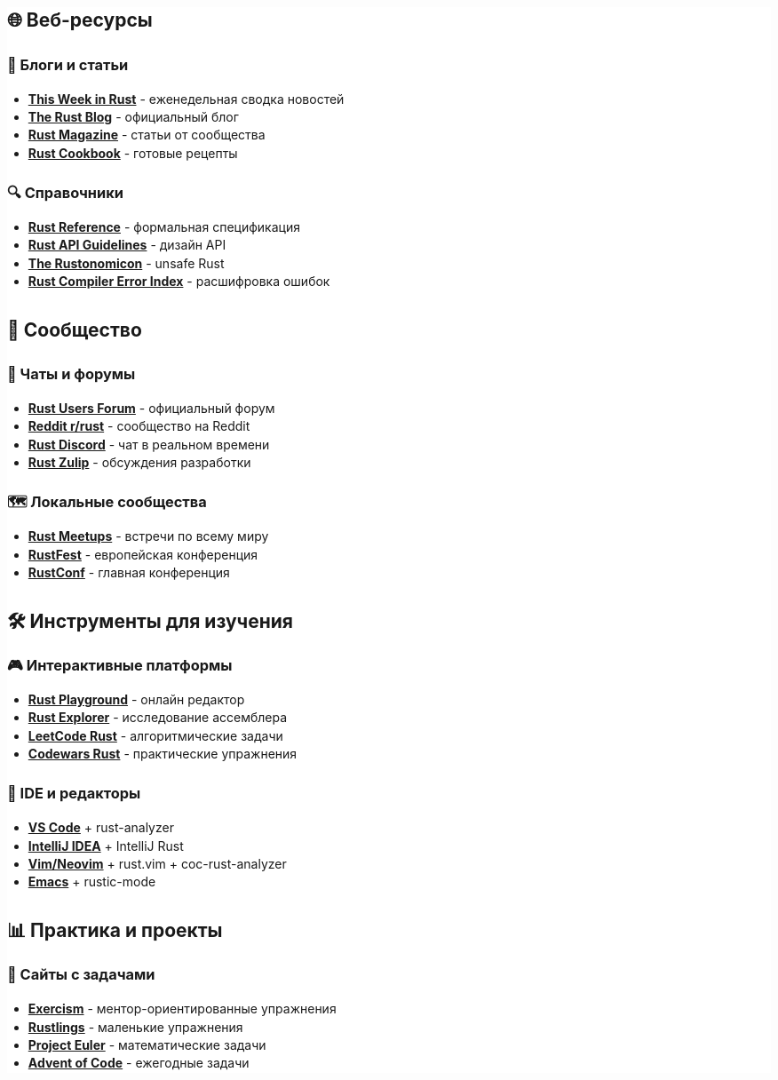 ## 🌐 Веб-ресурсы

### 📰 Блоги и статьи
- **[This Week in Rust](https://this-week-in-rust.org/)** - еженедельная сводка новостей
- **[The Rust Blog](https://blog.rust-lang.org/)** - официальный блог
- **[Rust Magazine](https://rustmagazine.github.io/)** - статьи от сообщества
- **[Rust Cookbook](https://rust-lang-nursery.github.io/rust-cookbook/)** - готовые рецепты

### 🔍 Справочники
- **[Rust Reference](https://doc.rust-lang.org/reference/)** - формальная спецификация
- **[Rust API Guidelines](https://rust-lang.github.io/api-guidelines/)** - дизайн API
- **[The Rustonomicon](https://doc.rust-lang.org/nomicon/)** - unsafe Rust
- **[Rust Compiler Error Index](https://doc.rust-lang.org/error-index.html)** - расшифровка ошибок

## 👥 Сообщество

### 💬 Чаты и форумы
- **[Rust Users Forum](https://users.rust-lang.org/)** - официальный форум
- **[Reddit r/rust](https://reddit.com/r/rust)** - сообщество на Reddit
- **[Rust Discord](https://discord.gg/rust-lang)** - чат в реальном времени
- **[Rust Zulip](https://rust-lang.zulipchat.com/)** - обсуждения разработки

### 🗺️ Локальные сообщества
- **[Rust Meetups](https://www.meetup.com/topics/rust/)** - встречи по всему миру
- **[RustFest](https://rustfest.eu/)** - европейская конференция
- **[RustConf](https://rustconf.com/)** - главная конференция

## 🛠️ Инструменты для изучения

### 🎮 Интерактивные платформы
- **[Rust Playground](https://play.rust-lang.org/)** - онлайн редактор
- **[Rust Explorer](https://godbolt.org/z/rust)** - исследование ассемблера
- **[LeetCode Rust](https://leetcode.com/)** - алгоритмические задачи
- **[Codewars Rust](https://www.codewars.com/)** - практические упражнения

### 🔧 IDE и редакторы
- **[VS Code](https://code.visualstudio.com/)** + rust-analyzer
- **[IntelliJ IDEA](https://www.jetbrains.com/idea/)** + IntelliJ Rust
- **[Vim/Neovim](https://neovim.io/)** + rust.vim + coc-rust-analyzer
- **[Emacs](https://www.gnu.org/software/emacs/)** + rustic-mode

## 📊 Практика и проекты

### 🎯 Сайты с задачами
- **[Exercism](https://exercism.org/tracks/rust)** - ментор-ориентированные упражнения
- **[Rustlings](https://github.com/rust-lang/rustlings)** - маленькие упражнения
- **[Project Euler](https://projecteuler.net/)** - математические задачи
- **[Advent of Code](https://adventofcode.com/)** - ежегодные задачи
